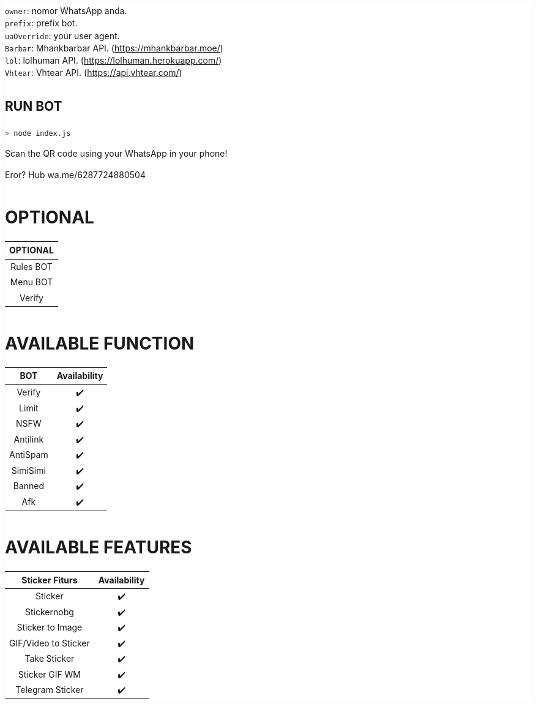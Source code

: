 
`owner`: nomor WhatsApp anda.  
`prefix`: prefix bot.  
`uaOverride`: your user agent.  
`Barbar`: Mhankbarbar API. (https://mhankbarbar.moe/)  
`lol`: lolhuman API. (https://lolhuman.herokuapp.com/)  
`Vhtear`: Vhtear API. (https://api.vhtear.com/)  


## RUN BOT
```bash
> node index.js
```

Scan the QR code using your WhatsApp in your phone!

Eror? Hub wa.me/6287724880504

# OPTIONAL

|      OPTIONAL |
| :-----------------: |
| Rules BOT    |
| Menu BOT    |
| Verify |


# AVAILABLE FUNCTION

|          BOT     |  Availability  |
| :--------------: | :------------: |
| Verify         |       ✔️       |
| Limit            |       ✔️       |
| NSFW          |       ✔️       |
| Antilink          |       ✔️       |
| AntiSpam          |       ✔️       |
| SimiSimi          |       ✔️       |
| Banned           |       ✔️       |
| Afk          |       ✔️       |

# AVAILABLE FEATURES

| Sticker Fiturs       | Availability |
| :-----------------: | :----------: |
| Sticker      |      ✔️      |
| Stickernobg      |      ✔️      |
| Sticker to Image    |      ✔️      |
| GIF/Video to Sticker|      ✔️      |
| Take Sticker        |      ✔️      |
| Sticker GIF WM      |      ✔️      |
| Telegram Sticker        |      ✔️      |
